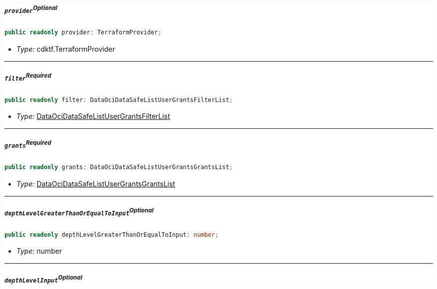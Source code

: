 
##### `provider`<sup>Optional</sup> <a name="provider" id="rhizo-co-terraform-provider-oci.dataOciDataSafeListUserGrants.DataOciDataSafeListUserGrants.property.provider"></a>

```typescript
public readonly provider: TerraformProvider;
```

- *Type:* cdktf.TerraformProvider

---

##### `filter`<sup>Required</sup> <a name="filter" id="rhizo-co-terraform-provider-oci.dataOciDataSafeListUserGrants.DataOciDataSafeListUserGrants.property.filter"></a>

```typescript
public readonly filter: DataOciDataSafeListUserGrantsFilterList;
```

- *Type:* <a href="#rhizo-co-terraform-provider-oci.dataOciDataSafeListUserGrants.DataOciDataSafeListUserGrantsFilterList">DataOciDataSafeListUserGrantsFilterList</a>

---

##### `grants`<sup>Required</sup> <a name="grants" id="rhizo-co-terraform-provider-oci.dataOciDataSafeListUserGrants.DataOciDataSafeListUserGrants.property.grants"></a>

```typescript
public readonly grants: DataOciDataSafeListUserGrantsGrantsList;
```

- *Type:* <a href="#rhizo-co-terraform-provider-oci.dataOciDataSafeListUserGrants.DataOciDataSafeListUserGrantsGrantsList">DataOciDataSafeListUserGrantsGrantsList</a>

---

##### `depthLevelGreaterThanOrEqualToInput`<sup>Optional</sup> <a name="depthLevelGreaterThanOrEqualToInput" id="rhizo-co-terraform-provider-oci.dataOciDataSafeListUserGrants.DataOciDataSafeListUserGrants.property.depthLevelGreaterThanOrEqualToInput"></a>

```typescript
public readonly depthLevelGreaterThanOrEqualToInput: number;
```

- *Type:* number

---

##### `depthLevelInput`<sup>Optional</sup> <a name="depthLevelInput" id="rhizo-co-terraform-provider-oci.dataOciDataSafeListUserGrants.DataOciDataSafeListUserGrants.property.depthLevelInput"></a>
